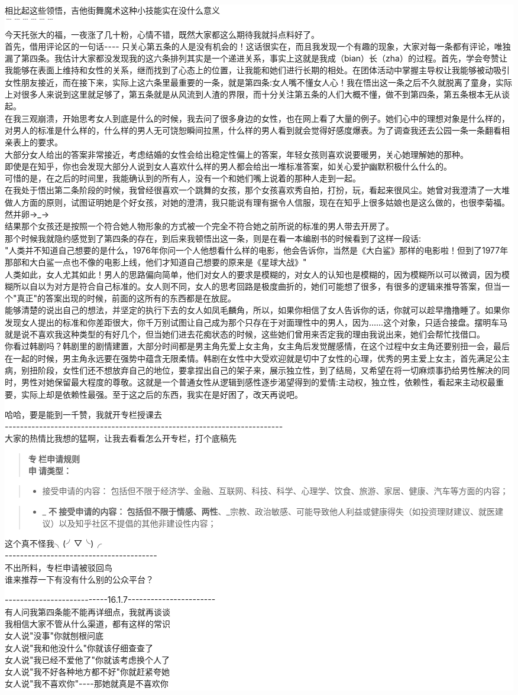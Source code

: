 相比起这些领悟，吉他街舞魔术这种小技能实在没什么意义  
﹉﹉﹉﹉﹉﹉  
今天托张大的福，一夜涨了几十粉，心情不错，既然大家都这么期待我就抖点料好了。  
首先，借用评论区的一句话----
只关心第五条的人是没有机会的！这话很实在，而且我发现一个有趣的现象，大家对每一条都有评论，唯独漏了第四条。我估计大家都没发现我的这六条排列其实是一个递进关系，事实上这就是我成（bian）长（zha）的过程。首先，学会夸赞让我能够在表面上维持和女性的关系，继而找到了心态上的位置，让我能和她们进行长期的相处。在团体活动中掌握主导权让我能够被动吸引女性朋友接近，而在接下来，实际上这六条里最重要的一条，就是第四条:女人嘴不懂女人心！我在悟出这一条之后不久就脱离了童身，实际上对很多人来说到这里就足够了，第五条就是从风流到人渣的界限，而十分关注第五条的人们大概不懂，做不到第四条，第五条根本无从谈起。  
在我三观崩溃，开始思考女人到底是什么的时候，我去问了很多身边的女性，也在网上看了大量的例子。她们心中的理想对象是什么样的，对男人的标准是什么样的，什么样的男人无可饶恕瞬间拉黑，什么样的男人看到就会觉得好感度爆表。为了调查我还去公园一条一条翻看相亲表上的要求。  
大部分女人给出的答案非常接近，考虑结婚的女性会给出稳定性偏上的答案，年轻女孩则喜欢说要暖男，关心她理解她的那种。  
即使是在知乎，你也会发现大部分人说到女人喜欢什么样的男人都会给出一堆标准答案，如关心爱护幽默积极什么什么的。  
可惜的是，在之后的时间里，我能确认到的所有人，没有一个和她们嘴上说着的那种人走到一起。  
在我处于悟出第二条阶段的时候，我曾经很喜欢一个跳舞的女孩，那个女孩喜欢秀自拍，打扮，玩，看起来很风尘。她曾对我澄清了一大堆做人方面的原则，试图证明她是个好女孩，对她的澄清，我只能说有理有据令人信服，现在在知乎上很多姑娘也是这么做的，也很李菊福。  
然并卵->_->  
结果那个女孩还是按照一个符合她人物形象的方式被一个完全不符合她之前所说的标准的男人带去开房了。  
那个时候我就隐约感觉到了第四条的存在，到后来我顿悟出这一条，则是在看一本编剧书的时候看到了这样一段话:  
"人类并不知道自己想要的是什么，1976年你问一个人他想看什么样的电影，他会告诉你，当然是《大白鲨》那样的电影啦！但到了1977年那部和大白鲨一点也不像的电影上线，他们才知道自己想要的原来是《星球大战》"  
人类如此，女人尤其如此！男人的思路偏向简单，他们对女人的要求是模糊的，对女人的认知也是模糊的，因为模糊所以可以微调，因为模糊所以自以为对方是符合自己标准的。女人则不同，女人的思考回路是极度曲折的，她们可能想了很多，有很多的逻辑来推导答案，但当一个"真正"的答案出现的时候，前面的这所有的东西都是在放屁。  
能够清楚的说出自己的想法，并坚定的执行下去的女人如凤毛麟角，所以，如果你相信了女人告诉你的话，你就可以趁早撸撸睡了。如果你发现女人提出的标准和你差距很大，你千万别试图让自己成为那个只存在于对面理性中的男人，因为……这个对象，只适合接盘。摆明车马就是说不喜欢我这种类型的有好几个，但当她们进去花痴状态的时候，这些她们曾用来否定我的理由我说出来，她们会帮忙找借口。  
你看过韩剧吗？韩剧里的剧情建置，大部分时间都是男主角先爱上女主角，女主角后发觉醒感情，在这个过程中女主角还要别扭一会，最后在一起的时候，男主角永远要在强势中蕴含无限柔情。韩剧在女性中大受欢迎就是切中了女性的心理，优秀的男主爱上女主，首先满足公主病，别扭阶段，女性们还不想放弃自己的地位，要拿捏出自己的架子来，展示独立性，到了结局，又希望在将一切麻烦事扔给男性解决的同时，男性对她保留最大程度的尊敬。这就是一个普通女性从逻辑到感性逐步渴望得到的爱情:主动权，独立性，依赖性，看起来主动权最重要，实际上却是依赖性最强。至于这之后的东西，我实在是好困了，改天再说吧。  
  
哈哈，要是能到一千赞，我就开专栏授课去  
\-------------------------------------------------------------------------  
大家的热情比我想的猛啊，让我去看看怎么开专栏，打个底稿先  
  

>  **专 栏申请规则**  
>  **申 请类型：**  
>

>

>   * 接受申请的内容： 包括但不限于经济学、金融、互联网、科技、科学、心理学、饮食、旅游、家居、健康、汽车等方面的内容；  
>

>   *  _ **不 接受申请的内容：
包括但不限于情感、两性**、_宗教、政治敏感、可能导致他人利益或健康得失（如投资理财建议、就医建议）以及知乎社区不提倡的其他非建设性内容；

>

  
这个真不怪我╮(╯▽╰)╭  
\----------------------------------------  
不出所料，专栏申请被驳回鸟  
谁来推荐一下有没有什么别的公众平台？  
  
\---------------------------16.1.7-----------------------  
有人问我第四条能不能再详细点，我就再谈谈  
我相信大家不管从什么渠道，都有这样的常识  
女人说"没事"你就刨根问底  
女人说"我和他没什么"你就该仔细查查了  
女人说"我已经不爱他了"你就该考虑换个人了  
女人说"我不好各种地方都不好"你就赶紧夸她  
女人说"我不喜欢你"----那她就真是不喜欢你  
  